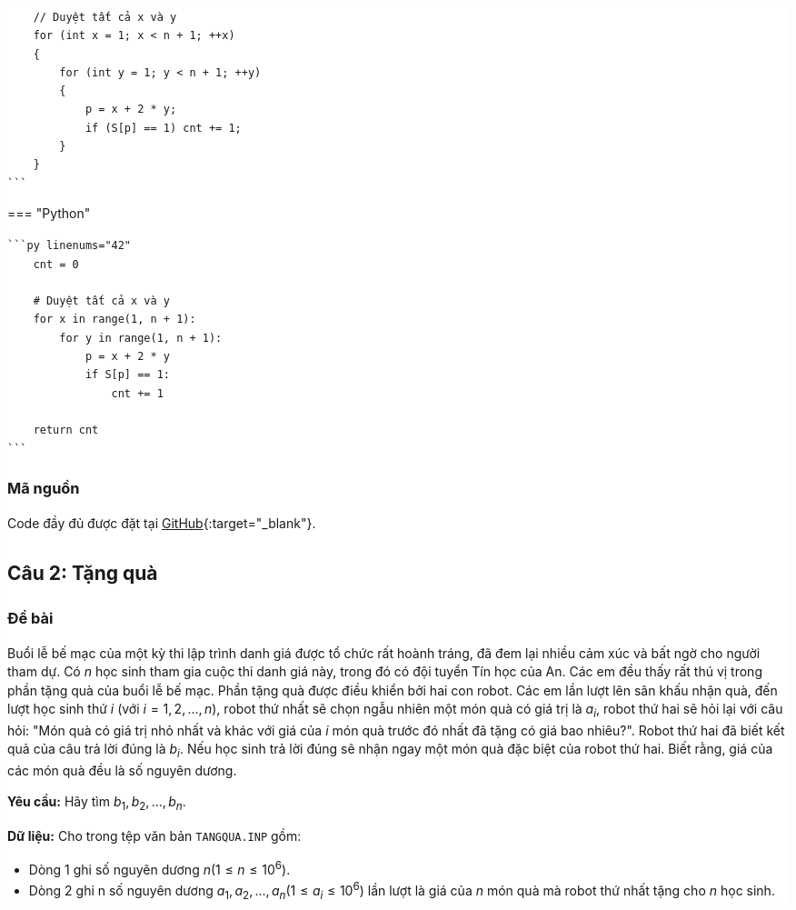         // Duyệt tất cả x và y
        for (int x = 1; x < n + 1; ++x)
        {
            for (int y = 1; y < n + 1; ++y)
            {
                p = x + 2 * y;
                if (S[p] == 1) cnt += 1;
            }
        }
    ```

=== "Python"

    ```py linenums="42"
        cnt = 0

        # Duyệt tất cả x và y
        for x in range(1, n + 1):
            for y in range(1, n + 1):
                p = x + 2 * y
                if S[p] == 1:
                    cnt += 1

        return cnt
    ```

### Mã nguồn

Code đầy đủ được đặt tại [GitHub](https://github.com/vtchitruong/hsg/tree/main/hsg12-tinh/2024-2025-nghean/bieuthucnt){:target="_blank"}.

## Câu 2: Tặng quà

### Đề bài

Buổi lễ bế mạc của một kỳ thi lập trình danh giá được tổ chức rất hoành tráng, đã đem lại nhiều cảm xúc và bất ngờ cho người tham dự. Có $n$ học sinh tham gia cuộc thi danh giá này, trong đó có đội tuyển Tín học của An. Các em đều thấy rất thú vị trong phần tặng quà của buổi lễ bế mạc. Phần tặng quà được điều khiển bởi hai con robot. Các em lần lượt lên sân khấu nhận quà, đến lượt học sinh thứ $i$ (với $i = 1, 2, ..., n$), robot thứ nhất sẽ chọn ngẫu nhiên một món quà có giá trị là $a_i$, robot thứ hai sẽ hỏi lại với câu hỏi: "Món quà có giá trị nhỏ nhất và khác với giá của $i$ món quà trước đó nhất đã tặng có giá bao nhiêu?". Robot thứ hai đã biết kết quả của câu trả lời đúng là $b_i$. Nếu học sinh trả lời đúng sẽ nhận ngay một món quà đặc biệt của robot thứ hai. Biết rằng, giá của các món quà đều là số nguyên dương.

**Yêu cầu:** Hãy tìm $b_1, b_2, ..., b_n$.

**Dữ liệu:** Cho trong tệp văn bản `TANGQUA.INP` gồm:

- Dòng 1 ghi số nguyên dương $n (1 \le n \le 10^6)$.
- Dòng 2 ghi n số nguyên dương $a_1, a_2, ..., a_n (1 \le a_i \le 10^6)$ lần lượt là giá của $n$ món quà mà robot thứ nhất tặng cho $n$ học sinh.
